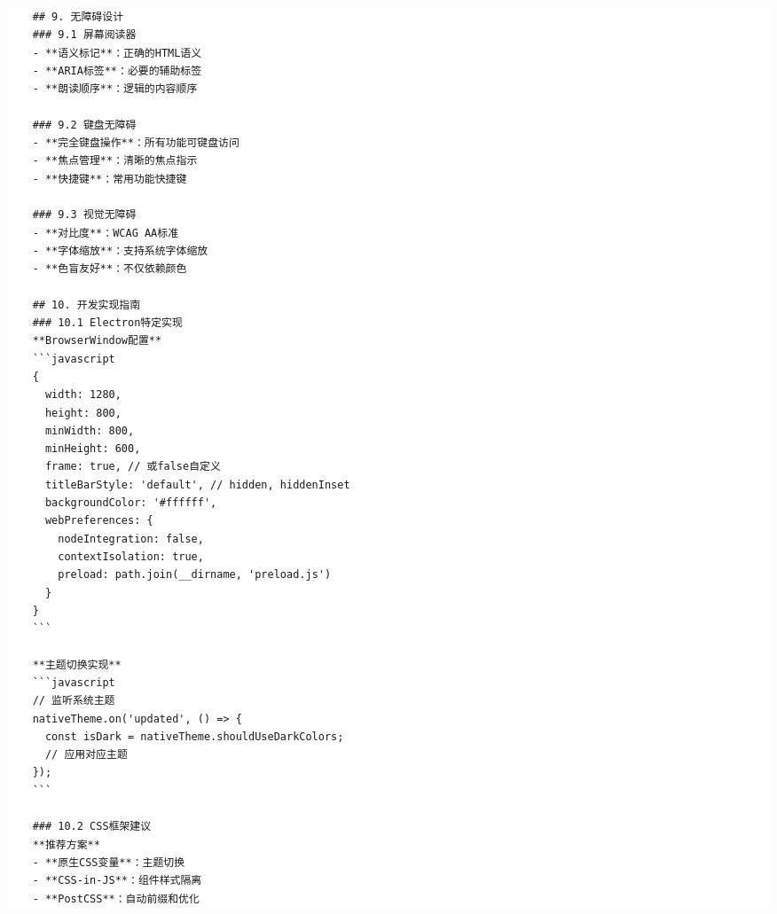         ## 9. 无障碍设计
        ### 9.1 屏幕阅读器
        - **语义标记**：正确的HTML语义
        - **ARIA标签**：必要的辅助标签
        - **朗读顺序**：逻辑的内容顺序

        ### 9.2 键盘无障碍
        - **完全键盘操作**：所有功能可键盘访问
        - **焦点管理**：清晰的焦点指示
        - **快捷键**：常用功能快捷键

        ### 9.3 视觉无障碍
        - **对比度**：WCAG AA标准
        - **字体缩放**：支持系统字体缩放
        - **色盲友好**：不仅依赖颜色

        ## 10. 开发实现指南
        ### 10.1 Electron特定实现
        **BrowserWindow配置**
        ```javascript
        {
          width: 1280,
          height: 800,
          minWidth: 800,
          minHeight: 600,
          frame: true, // 或false自定义
          titleBarStyle: 'default', // hidden, hiddenInset
          backgroundColor: '#ffffff',
          webPreferences: {
            nodeIntegration: false,
            contextIsolation: true,
            preload: path.join(__dirname, 'preload.js')
          }
        }
        ```

        **主题切换实现**
        ```javascript
        // 监听系统主题
        nativeTheme.on('updated', () => {
          const isDark = nativeTheme.shouldUseDarkColors;
          // 应用对应主题
        });
        ```

        ### 10.2 CSS框架建议
        **推荐方案**
        - **原生CSS变量**：主题切换
        - **CSS-in-JS**：组件样式隔离
        - **PostCSS**：自动前缀和优化
